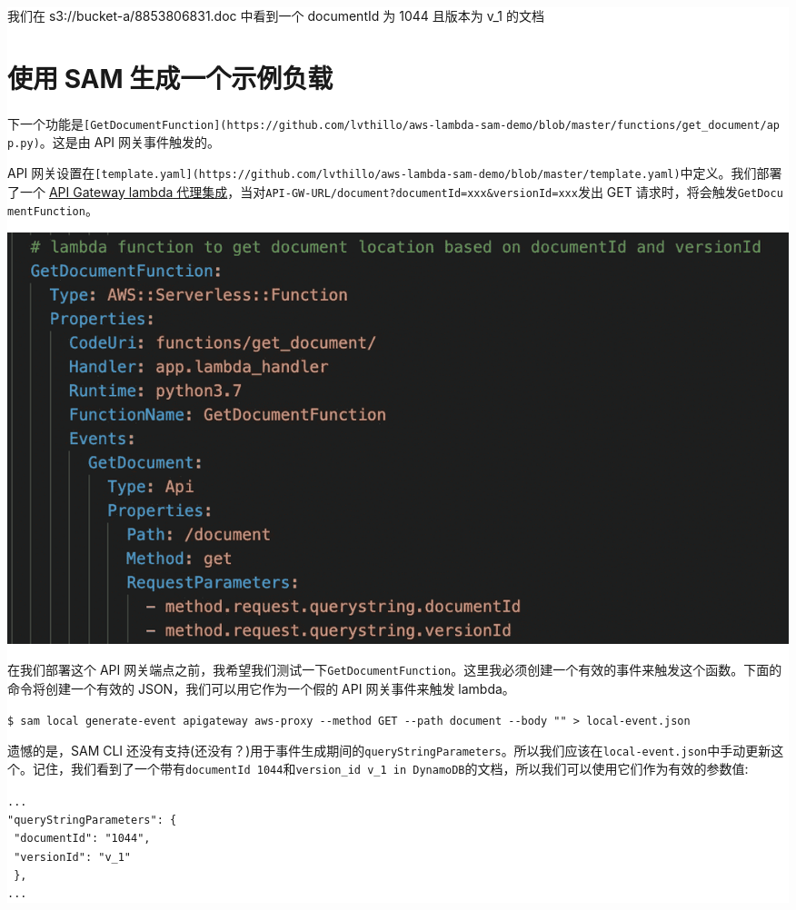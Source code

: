我们在 s3://bucket-a/8853806831.doc 中看到一个 documentId 为 1044 且版本为 v_1 的文档

# 使用 SAM 生成一个示例负载

下一个功能是`[GetDocumentFunction](https://github.com/lvthillo/aws-lambda-sam-demo/blob/master/functions/get_document/app.py)`。这是由 API 网关事件触发的。

API 网关设置在`[template.yaml](https://github.com/lvthillo/aws-lambda-sam-demo/blob/master/template.yaml)`中定义。我们部署了一个 [API Gateway lambda 代理集成](https://docs.aws.amazon.com/apigateway/latest/developerguide/set-up-lambda-proxy-integrations.html)，当对`API-GW-URL/document?documentId=xxx&versionId=xxx`发出 GET 请求时，将会触发`GetDocumentFunction`。

![](img/661df87d47a278f14d60c1f460b7b367.png)

在我们部署这个 API 网关端点之前，我希望我们测试一下`GetDocumentFunction`。这里我必须创建一个有效的事件来触发这个函数。下面的命令将创建一个有效的 JSON，我们可以用它作为一个假的 API 网关事件来触发 lambda。

```
$ sam local generate-event apigateway aws-proxy --method GET --path document --body "" > local-event.json
```

遗憾的是，SAM CLI 还没有支持(还没有？)用于事件生成期间的`queryStringParameters`。所以我们应该在`local-event.json`中手动更新这个。记住，我们看到了一个带有`documentId 1044`和`version_id v_1 in DynamoDB`的文档，所以我们可以使用它们作为有效的参数值:

```
...
"queryStringParameters": {
 "documentId": "1044",
 "versionId": "v_1"
 },
...
```
